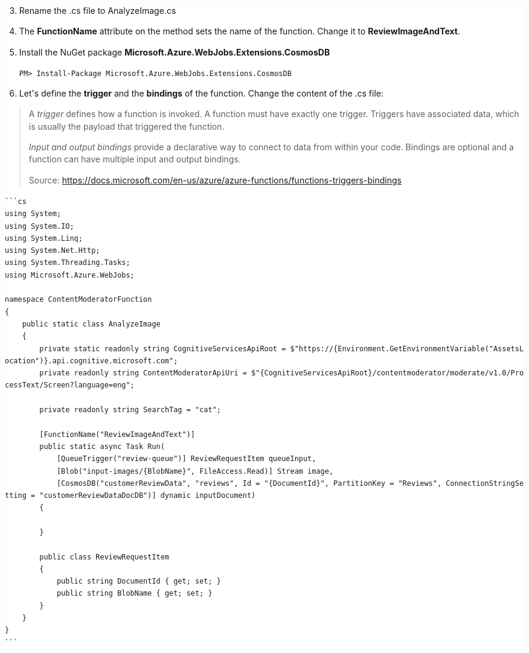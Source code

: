 3. Rename the .cs file to AnalyzeImage.cs

4. The **FunctionName** attribute on the method sets the name of the function. Change it to **ReviewImageAndText**.

5. Install the NuGet package **Microsoft.Azure.WebJobs.Extensions.CosmosDB**
	```
	PM> Install-Package Microsoft.Azure.WebJobs.Extensions.CosmosDB
	```

6. Let's define the **trigger** and the **bindings** of the function. Change the content of the .cs file:

> A _trigger_ defines how a function is invoked. A function must have exactly one trigger. Triggers have associated data, which is usually the payload that triggered the function.
>
> _Input and output bindings_ provide a declarative way to connect to data from within your code. Bindings are optional and a function can have multiple input and output bindings. 
>
> Source: https://docs.microsoft.com/en-us/azure/azure-functions/functions-triggers-bindings

	```cs
	using System;
	using System.IO;
	using System.Linq;
	using System.Net.Http;
	using System.Threading.Tasks;
	using Microsoft.Azure.WebJobs;

	namespace ContentModeratorFunction
	{
		public static class AnalyzeImage
		{
			private static readonly string CognitiveServicesApiRoot = $"https://{Environment.GetEnvironmentVariable("AssetsLocation")}.api.cognitive.microsoft.com";
			private readonly string ContentModeratorApiUri = $"{CognitiveServicesApiRoot}/contentmoderator/moderate/v1.0/ProcessText/Screen?language=eng";
			
			private readonly string SearchTag = "cat";
			
			[FunctionName("ReviewImageAndText")]
			public static async Task Run(
				[QueueTrigger("review-queue")] ReviewRequestItem queueInput,
				[Blob("input-images/{BlobName}", FileAccess.Read)] Stream image,
				[CosmosDB("customerReviewData", "reviews", Id = "{DocumentId}", PartitionKey = "Reviews", ConnectionStringSetting = "customerReviewDataDocDB")] dynamic inputDocument)
			{

			}

			public class ReviewRequestItem
			{
				public string DocumentId { get; set; }
				public string BlobName { get; set; }
			}
		}
	}
	```
	